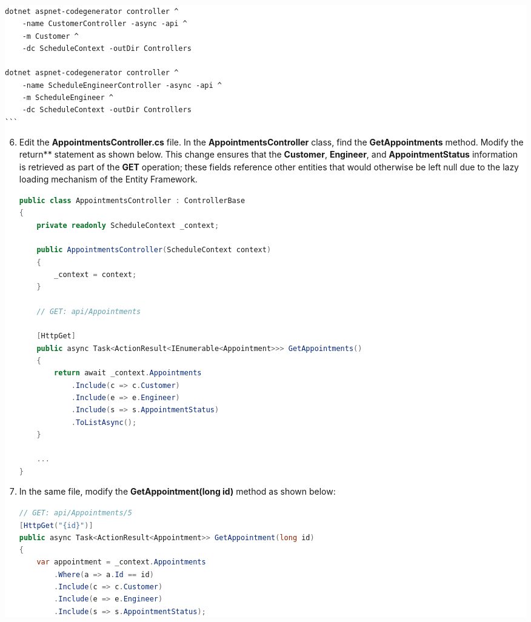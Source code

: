     dotnet aspnet-codegenerator controller ^
        -name CustomerController -async -api ^
        -m Customer ^
        -dc ScheduleContext -outDir Controllers

    dotnet aspnet-codegenerator controller ^
        -name ScheduleEngineerController -async -api ^
        -m ScheduleEngineer ^
        -dc ScheduleContext -outDir Controllers
    ```

6.  Edit the **AppointmentsController.cs** file. In the **AppointmentsController** class, find the **GetAppointments** method. Modify the return** statement as shown below. This change ensures that the **Customer**, **Engineer**, and **AppointmentStatus** information is retrieved as part of the **GET** operation; these fields reference other entities that would otherwise be left null due to the lazy loading mechanism of the Entity Framework.

    ```csharp
    public class AppointmentsController : ControllerBase
    {
        private readonly ScheduleContext _context;
        
        public AppointmentsController(ScheduleContext context)
        {
            _context = context;
        }

        // GET: api/Appointments

        [HttpGet]
        public async Task<ActionResult<IEnumerable<Appointment>>> GetAppointments()
        {
            return await _context.Appointments
                .Include(c => c.Customer)
                .Include(e => e.Engineer)
                .Include(s => s.AppointmentStatus)
                .ToListAsync();
        }

        ...
    }
    ```

7.  In the same file, modify the **GetAppointment(long id)** method as shown below:

    ```csharp
    // GET: api/Appointments/5
    [HttpGet("{id}")]
    public async Task<ActionResult<Appointment>> GetAppointment(long id)
    {
        var appointment = _context.Appointments
            .Where(a => a.Id == id)
            .Include(c => c.Customer)
            .Include(e => e.Engineer)
            .Include(s => s.AppointmentStatus);
